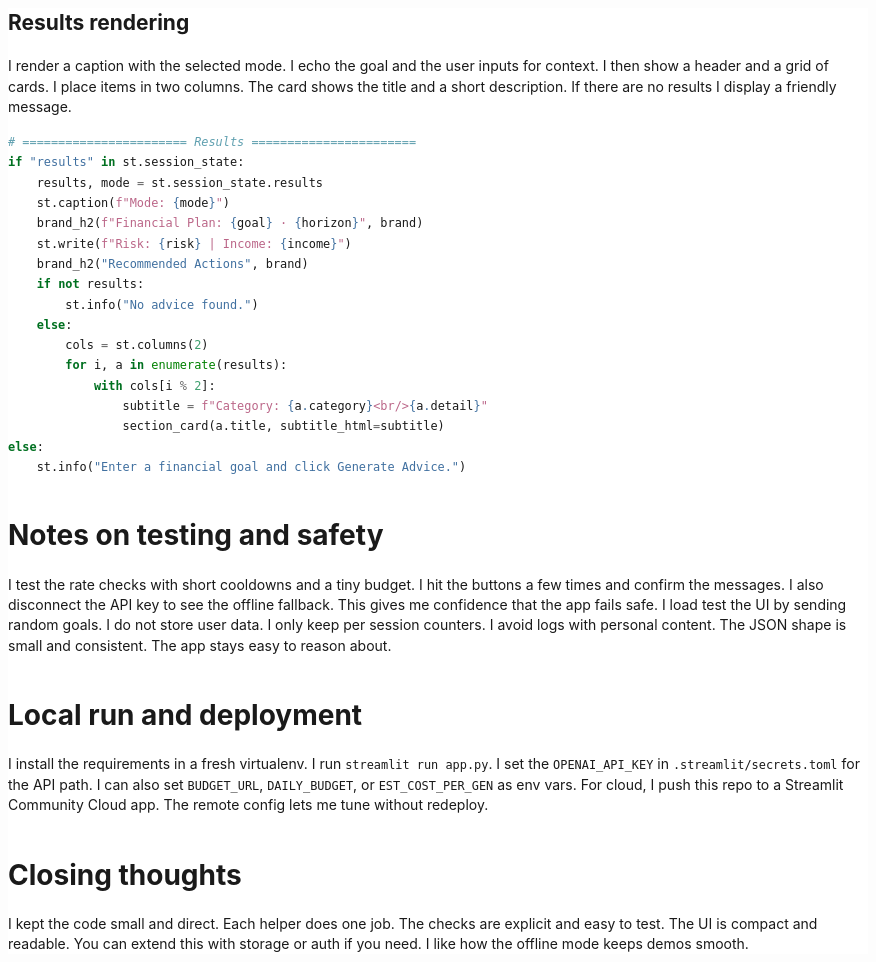 
## Results rendering
I render a caption with the selected mode. I echo the goal and the user inputs for context. I then show a header and a grid of cards. I place items in two columns. The card shows the title and a short description. If there are no results I display a friendly message.
```python
# ======================= Results =======================
if "results" in st.session_state:
    results, mode = st.session_state.results
    st.caption(f"Mode: {mode}")
    brand_h2(f"Financial Plan: {goal} · {horizon}", brand)
    st.write(f"Risk: {risk} | Income: {income}")
    brand_h2("Recommended Actions", brand)
    if not results:
        st.info("No advice found.")
    else:
        cols = st.columns(2)
        for i, a in enumerate(results):
            with cols[i % 2]:
                subtitle = f"Category: {a.category}<br/>{a.detail}"
                section_card(a.title, subtitle_html=subtitle)
else:
    st.info("Enter a financial goal and click Generate Advice.")
```

# Notes on testing and safety
I test the rate checks with short cooldowns and a tiny budget. I hit the buttons a few times and confirm the messages. I also disconnect the API key to see the offline fallback. This gives me confidence that the app fails safe.
I load test the UI by sending random goals. I do not store user data. I only keep per session counters. I avoid logs with personal content. The JSON shape is small and consistent. The app stays easy to reason about.

# Local run and deployment
I install the requirements in a fresh virtualenv. I run `streamlit run app.py`. I set the `OPENAI_API_KEY` in `.streamlit/secrets.toml` for the API path. I can also set `BUDGET_URL`, `DAILY_BUDGET`, or `EST_COST_PER_GEN` as env vars. For cloud, I push this repo to a Streamlit Community Cloud app. The remote config lets me tune without redeploy.

# Closing thoughts
I kept the code small and direct. Each helper does one job. The checks are explicit and easy to test. The UI is compact and readable. You can extend this with storage or auth if you need. I like how the offline mode keeps demos smooth.
